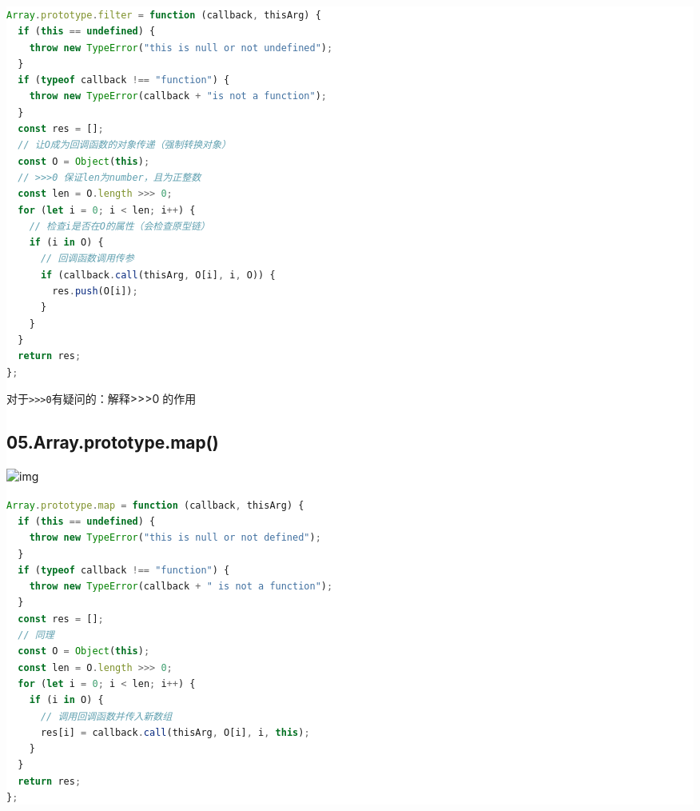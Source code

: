 ```js
Array.prototype.filter = function (callback, thisArg) {
  if (this == undefined) {
    throw new TypeError("this is null or not undefined");
  }
  if (typeof callback !== "function") {
    throw new TypeError(callback + "is not a function");
  }
  const res = [];
  // 让O成为回调函数的对象传递（强制转换对象）
  const O = Object(this);
  // >>>0 保证len为number，且为正整数
  const len = O.length >>> 0;
  for (let i = 0; i < len; i++) {
    // 检查i是否在O的属性（会检查原型链）
    if (i in O) {
      // 回调函数调用传参
      if (callback.call(thisArg, O[i], i, O)) {
        res.push(O[i]);
      }
    }
  }
  return res;
};
```

对于`>>>0`有疑问的：解释>>>0 的作用

## **05.Array.prototype.map()**

![img](https://pic1.zhimg.com/80/v2-cf845c468ec77d8f2699297a4015a46a_1440w.jpg)

```js
Array.prototype.map = function (callback, thisArg) {
  if (this == undefined) {
    throw new TypeError("this is null or not defined");
  }
  if (typeof callback !== "function") {
    throw new TypeError(callback + " is not a function");
  }
  const res = [];
  // 同理
  const O = Object(this);
  const len = O.length >>> 0;
  for (let i = 0; i < len; i++) {
    if (i in O) {
      // 调用回调函数并传入新数组
      res[i] = callback.call(thisArg, O[i], i, this);
    }
  }
  return res;
};
```
